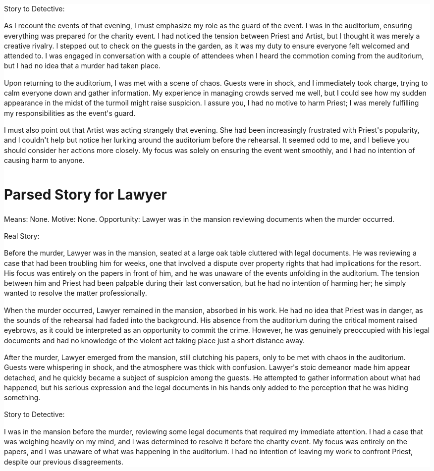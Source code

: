 
Story to Detective: 


As I recount the events of that evening, I must emphasize my role as the guard of the event. I was in the auditorium, ensuring everything was prepared for the charity event. I had noticed the tension between Priest and Artist, but I thought it was merely a creative rivalry. I stepped out to check on the guests in the garden, as it was my duty to ensure everyone felt welcomed and attended to. I was engaged in conversation with a couple of attendees when I heard the commotion coming from the auditorium, but I had no idea that a murder had taken place.

Upon returning to the auditorium, I was met with a scene of chaos. Guests were in shock, and I immediately took charge, trying to calm everyone down and gather information. My experience in managing crowds served me well, but I could see how my sudden appearance in the midst of the turmoil might raise suspicion. I assure you, I had no motive to harm Priest; I was merely fulfilling my responsibilities as the event's guard.

I must also point out that Artist was acting strangely that evening. She had been increasingly frustrated with Priest's popularity, and I couldn't help but notice her lurking around the auditorium before the rehearsal. It seemed odd to me, and I believe you should consider her actions more closely. My focus was solely on ensuring the event went smoothly, and I had no intention of causing harm to anyone.


# Parsed Story for Lawyer

Means: None.
Motive: None.
Opportunity: Lawyer was in the mansion reviewing documents when the murder occurred.

Real Story: 


Before the murder, Lawyer was in the mansion, seated at a large oak table cluttered with legal documents. He was reviewing a case that had been troubling him for weeks, one that involved a dispute over property rights that had implications for the resort. His focus was entirely on the papers in front of him, and he was unaware of the events unfolding in the auditorium. The tension between him and Priest had been palpable during their last conversation, but he had no intention of harming her; he simply wanted to resolve the matter professionally.

When the murder occurred, Lawyer remained in the mansion, absorbed in his work. He had no idea that Priest was in danger, as the sounds of the rehearsal had faded into the background. His absence from the auditorium during the critical moment raised eyebrows, as it could be interpreted as an opportunity to commit the crime. However, he was genuinely preoccupied with his legal documents and had no knowledge of the violent act taking place just a short distance away.

After the murder, Lawyer emerged from the mansion, still clutching his papers, only to be met with chaos in the auditorium. Guests were whispering in shock, and the atmosphere was thick with confusion. Lawyer's stoic demeanor made him appear detached, and he quickly became a subject of suspicion among the guests. He attempted to gather information about what had happened, but his serious expression and the legal documents in his hands only added to the perception that he was hiding something.


Story to Detective: 


I was in the mansion before the murder, reviewing some legal documents that required my immediate attention. I had a case that was weighing heavily on my mind, and I was determined to resolve it before the charity event. My focus was entirely on the papers, and I was unaware of what was happening in the auditorium. I had no intention of leaving my work to confront Priest, despite our previous disagreements.
